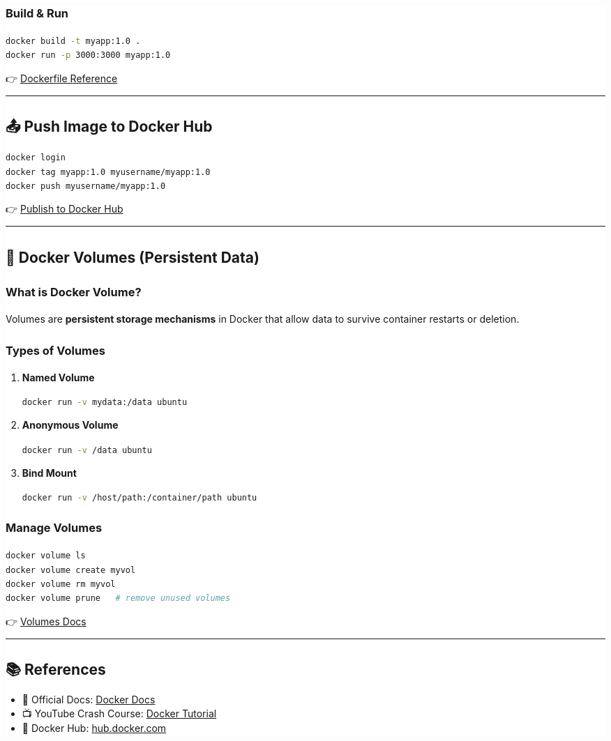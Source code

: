 ### Build & Run

```bash
docker build -t myapp:1.0 .
docker run -p 3000:3000 myapp:1.0
```

👉 [Dockerfile Reference](https://docs.docker.com/engine/reference/builder/)

---

## 📤 Push Image to Docker Hub

```bash
docker login
docker tag myapp:1.0 myusername/myapp:1.0
docker push myusername/myapp:1.0
```

👉 [Publish to Docker Hub](https://docs.docker.com/docker-hub/repos/)

---

## 💾 Docker Volumes (Persistent Data)

### What is Docker Volume?

Volumes are **persistent storage mechanisms** in Docker that allow data to survive container restarts or deletion.

### Types of Volumes

1. **Named Volume**

   ```bash
   docker run -v mydata:/data ubuntu
   ```

2. **Anonymous Volume**

   ```bash
   docker run -v /data ubuntu
   ```

3. **Bind Mount**

   ```bash
   docker run -v /host/path:/container/path ubuntu
   ```

### Manage Volumes

```bash
docker volume ls
docker volume create myvol
docker volume rm myvol
docker volume prune   # remove unused volumes
```

👉 [Volumes Docs](https://docs.docker.com/storage/volumes/)

---

## 📚 References

- 📘 Official Docs: [Docker Docs](https://docs.docker.com/)
- 📺 YouTube Crash Course: [Docker Tutorial](https://www.youtube.com/watch?v=exmSJpJvIPs&t=776s)
- 🐳 Docker Hub: [hub.docker.com](https://hub.docker.com/)

